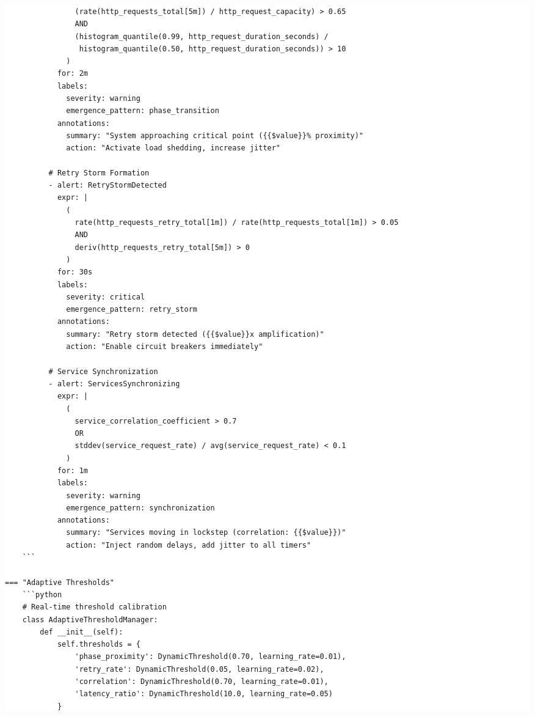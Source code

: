                     (rate(http_requests_total[5m]) / http_request_capacity) > 0.65
                    AND
                    (histogram_quantile(0.99, http_request_duration_seconds) / 
                     histogram_quantile(0.50, http_request_duration_seconds)) > 10
                  )
                for: 2m
                labels:
                  severity: warning
                  emergence_pattern: phase_transition
                annotations:
                  summary: "System approaching critical point ({{$value}}% proximity)"
                  action: "Activate load shedding, increase jitter"
                  
              # Retry Storm Formation
              - alert: RetryStormDetected
                expr: |
                  (
                    rate(http_requests_retry_total[1m]) / rate(http_requests_total[1m]) > 0.05
                    AND
                    deriv(http_requests_retry_total[5m]) > 0
                  )
                for: 30s
                labels:
                  severity: critical
                  emergence_pattern: retry_storm
                annotations:
                  summary: "Retry storm detected ({{$value}}x amplification)"
                  action: "Enable circuit breakers immediately"
                  
              # Service Synchronization
              - alert: ServicesSynchronizing
                expr: |
                  (
                    service_correlation_coefficient > 0.7
                    OR
                    stddev(service_request_rate) / avg(service_request_rate) < 0.1
                  )
                for: 1m
                labels:
                  severity: warning
                  emergence_pattern: synchronization
                annotations:
                  summary: "Services moving in lockstep (correlation: {{$value}})"
                  action: "Inject random delays, add jitter to all timers"
        ```
    
    === "Adaptive Thresholds"
        ```python
        # Real-time threshold calibration
        class AdaptiveThresholdManager:
            def __init__(self):
                self.thresholds = {
                    'phase_proximity': DynamicThreshold(0.70, learning_rate=0.01),
                    'retry_rate': DynamicThreshold(0.05, learning_rate=0.02),
                    'correlation': DynamicThreshold(0.70, learning_rate=0.01),
                    'latency_ratio': DynamicThreshold(10.0, learning_rate=0.05)
                }
                